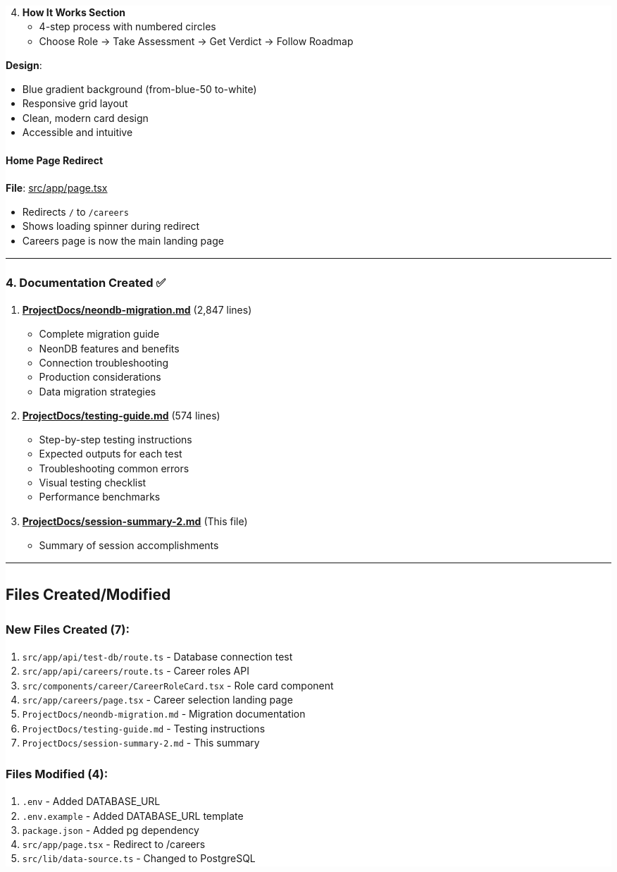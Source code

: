 4. **How It Works Section**
   - 4-step process with numbered circles
   - Choose Role → Take Assessment → Get Verdict → Follow Roadmap

**Design**:
- Blue gradient background (from-blue-50 to-white)
- Responsive grid layout
- Clean, modern card design
- Accessible and intuitive

#### Home Page Redirect
**File**: [src/app/page.tsx](src/app/page.tsx)
- Redirects `/` to `/careers`
- Shows loading spinner during redirect
- Careers page is now the main landing page

---

### 4. Documentation Created ✅

1. **[ProjectDocs/neondb-migration.md](neondb-migration.md)** (2,847 lines)
   - Complete migration guide
   - NeonDB features and benefits
   - Connection troubleshooting
   - Production considerations
   - Data migration strategies

2. **[ProjectDocs/testing-guide.md](testing-guide.md)** (574 lines)
   - Step-by-step testing instructions
   - Expected outputs for each test
   - Troubleshooting common errors
   - Visual testing checklist
   - Performance benchmarks

3. **[ProjectDocs/session-summary-2.md](session-summary-2.md)** (This file)
   - Summary of session accomplishments

---

## Files Created/Modified

### New Files Created (7):
1. `src/app/api/test-db/route.ts` - Database connection test
2. `src/app/api/careers/route.ts` - Career roles API
3. `src/components/career/CareerRoleCard.tsx` - Role card component
4. `src/app/careers/page.tsx` - Career selection landing page
5. `ProjectDocs/neondb-migration.md` - Migration documentation
6. `ProjectDocs/testing-guide.md` - Testing instructions
7. `ProjectDocs/session-summary-2.md` - This summary

### Files Modified (4):
1. `.env` - Added DATABASE_URL
2. `.env.example` - Added DATABASE_URL template
3. `package.json` - Added pg dependency
4. `src/app/page.tsx` - Redirect to /careers
5. `src/lib/data-source.ts` - Changed to PostgreSQL
